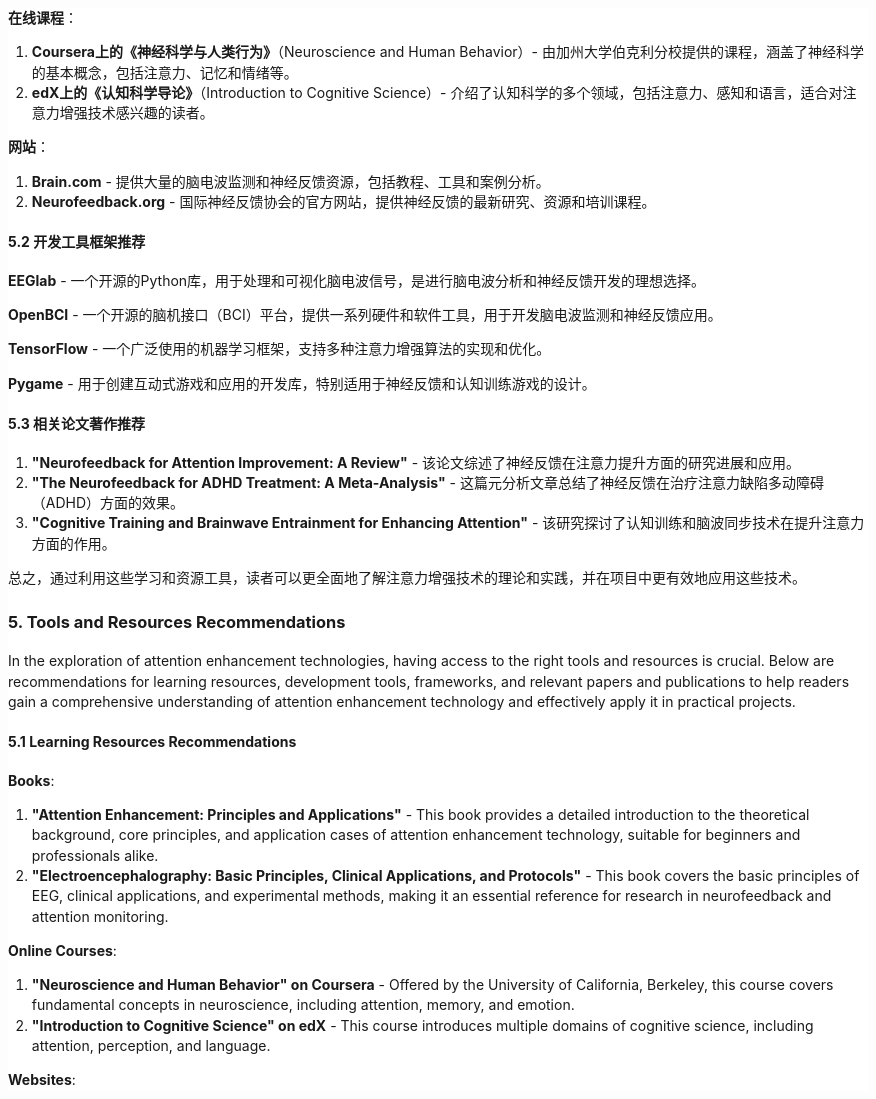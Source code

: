 **在线课程**：

1. **Coursera上的《神经科学与人类行为》**（Neuroscience and Human Behavior）- 由加州大学伯克利分校提供的课程，涵盖了神经科学的基本概念，包括注意力、记忆和情绪等。
2. **edX上的《认知科学导论》**（Introduction to Cognitive Science）- 介绍了认知科学的多个领域，包括注意力、感知和语言，适合对注意力增强技术感兴趣的读者。

**网站**：

1. **Brain.com** - 提供大量的脑电波监测和神经反馈资源，包括教程、工具和案例分析。
2. **Neurofeedback.org** - 国际神经反馈协会的官方网站，提供神经反馈的最新研究、资源和培训课程。

#### 5.2 开发工具框架推荐

**EEGlab** - 一个开源的Python库，用于处理和可视化脑电波信号，是进行脑电波分析和神经反馈开发的理想选择。

**OpenBCI** - 一个开源的脑机接口（BCI）平台，提供一系列硬件和软件工具，用于开发脑电波监测和神经反馈应用。

**TensorFlow** - 一个广泛使用的机器学习框架，支持多种注意力增强算法的实现和优化。

**Pygame** - 用于创建互动式游戏和应用的开发库，特别适用于神经反馈和认知训练游戏的设计。

#### 5.3 相关论文著作推荐

1. **"Neurofeedback for Attention Improvement: A Review"** - 该论文综述了神经反馈在注意力提升方面的研究进展和应用。
2. **"The Neurofeedback for ADHD Treatment: A Meta-Analysis"** - 这篇元分析文章总结了神经反馈在治疗注意力缺陷多动障碍（ADHD）方面的效果。
3. **"Cognitive Training and Brainwave Entrainment for Enhancing Attention"** - 该研究探讨了认知训练和脑波同步技术在提升注意力方面的作用。

总之，通过利用这些学习和资源工具，读者可以更全面地了解注意力增强技术的理论和实践，并在项目中更有效地应用这些技术。

### 5. Tools and Resources Recommendations

In the exploration of attention enhancement technologies, having access to the right tools and resources is crucial. Below are recommendations for learning resources, development tools, frameworks, and relevant papers and publications to help readers gain a comprehensive understanding of attention enhancement technology and effectively apply it in practical projects.

#### 5.1 Learning Resources Recommendations

**Books**:

1. **"Attention Enhancement: Principles and Applications"** - This book provides a detailed introduction to the theoretical background, core principles, and application cases of attention enhancement technology, suitable for beginners and professionals alike.
2. **"Electroencephalography: Basic Principles, Clinical Applications, and Protocols"** - This book covers the basic principles of EEG, clinical applications, and experimental methods, making it an essential reference for research in neurofeedback and attention monitoring.

**Online Courses**:

1. **"Neuroscience and Human Behavior" on Coursera** - Offered by the University of California, Berkeley, this course covers fundamental concepts in neuroscience, including attention, memory, and emotion.
2. **"Introduction to Cognitive Science" on edX** - This course introduces multiple domains of cognitive science, including attention, perception, and language.

**Websites**:
